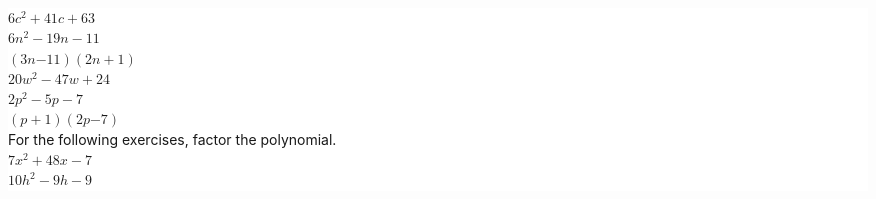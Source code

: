 </div>
</div>
<div data-type="exercise" class="exercise">
<div data-type="problem" class="problem" markdown="1">
<math xmlns="http://www.w3.org/1998/Math/MathML"> <mrow> <mn>6</mn><msup> <mi>c</mi> <mn>2</mn> </msup> <mo>+</mo><mn>41</mn><mi>c</mi><mo>+</mo><mn>63</mn> </mrow> </math>

</div>
</div>
<div data-type="exercise" class="exercise">
<div data-type="problem" class="problem" markdown="1">
<math xmlns="http://www.w3.org/1998/Math/MathML"> <mrow> <mn>6</mn><msup> <mi>n</mi> <mn>2</mn> </msup> <mo>−</mo><mn>19</mn><mi>n</mi><mo>−</mo><mn>11</mn> </mrow> </math>

</div>
<div data-type="solution" class="solution" markdown="1">
<math xmlns="http://www.w3.org/1998/Math/MathML"> <mrow> <mrow><mo>(</mo> <mrow> <mn>3</mn><mi>n</mi><mn>−11</mn> </mrow> <mo>)</mo></mrow><mrow><mo>(</mo> <mrow> <mn>2</mn><mi>n</mi><mo>+</mo><mn>1</mn> </mrow> <mo>)</mo></mrow> </mrow> </math>

</div>
</div>
<div data-type="exercise" class="exercise">
<div data-type="problem" class="problem" markdown="1">
<math xmlns="http://www.w3.org/1998/Math/MathML"> <mrow> <mn>20</mn><msup> <mi>w</mi> <mn>2</mn> </msup> <mo>−</mo><mn>47</mn><mi>w</mi><mo>+</mo><mn>24</mn> </mrow> </math>

</div>
</div>
<div data-type="exercise" class="exercise">
<div data-type="problem" class="problem" markdown="1">
<math xmlns="http://www.w3.org/1998/Math/MathML"> <mrow> <mn>2</mn><msup> <mi>p</mi> <mn>2</mn> </msup> <mo>−</mo><mn>5</mn><mi>p</mi><mo>−</mo><mn>7</mn> </mrow> </math>

</div>
<div data-type="solution" class="solution" markdown="1">
<math xmlns="http://www.w3.org/1998/Math/MathML"> <mrow> <mrow><mo>(</mo> <mrow> <mi>p</mi><mo>+</mo><mn>1</mn> </mrow> <mo>)</mo></mrow><mrow><mo>(</mo> <mrow> <mn>2</mn><mi>p</mi><mn>−7</mn> </mrow> <mo>)</mo></mrow> </mrow> </math>

</div>
</div>
For the following exercises, factor the polynomial.

<div data-type="exercise" class="exercise">
<div data-type="problem" class="problem" markdown="1">
<math xmlns="http://www.w3.org/1998/Math/MathML"> <mrow> <mn>7</mn><msup> <mi>x</mi> <mn>2</mn> </msup> <mo>+</mo><mn>48</mn><mi>x</mi><mo>−</mo><mn>7</mn> </mrow> </math>

</div>
</div>
<div data-type="exercise" class="exercise">
<div data-type="problem" class="problem" markdown="1">
<math xmlns="http://www.w3.org/1998/Math/MathML"> <mrow> <mn>10</mn><msup> <mi>h</mi> <mn>2</mn> </msup> <mo>−</mo><mn>9</mn><mi>h</mi><mo>−</mo><mn>9</mn> </mrow> </math>
